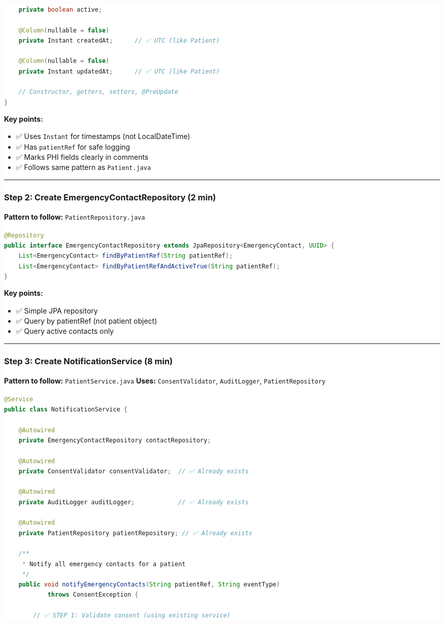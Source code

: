 ```java
    private boolean active;
    
    @Column(nullable = false)
    private Instant createdAt;      // ✅ UTC (like Patient)
    
    @Column(nullable = false)
    private Instant updatedAt;      // ✅ UTC (like Patient)
    
    // Constructor, getters, setters, @PreUpdate
}
```

**Key points:**
- ✅ Uses `Instant` for timestamps (not LocalDateTime)
- ✅ Has `patientRef` for safe logging
- ✅ Marks PHI fields clearly in comments
- ✅ Follows same pattern as `Patient.java`

---

### Step 2: Create EmergencyContactRepository (2 min)
**Pattern to follow:** `PatientRepository.java`

```java
@Repository
public interface EmergencyContactRepository extends JpaRepository<EmergencyContact, UUID> {
    List<EmergencyContact> findByPatientRef(String patientRef);
    List<EmergencyContact> findByPatientRefAndActiveTrue(String patientRef);
}
```

**Key points:**
- ✅ Simple JPA repository
- ✅ Query by patientRef (not patient object)
- ✅ Query active contacts only

---

### Step 3: Create NotificationService (8 min)
**Pattern to follow:** `PatientService.java`
**Uses:** `ConsentValidator`, `AuditLogger`, `PatientRepository`

```java
@Service
public class NotificationService {
    
    @Autowired
    private EmergencyContactRepository contactRepository;
    
    @Autowired
    private ConsentValidator consentValidator;  // ✅ Already exists
    
    @Autowired
    private AuditLogger auditLogger;            // ✅ Already exists
    
    @Autowired
    private PatientRepository patientRepository; // ✅ Already exists
    
    /**
     * Notify all emergency contacts for a patient
     */
    public void notifyEmergencyContacts(String patientRef, String eventType) 
            throws ConsentException {
        
        // ✅ STEP 1: Validate consent (using existing service)
```